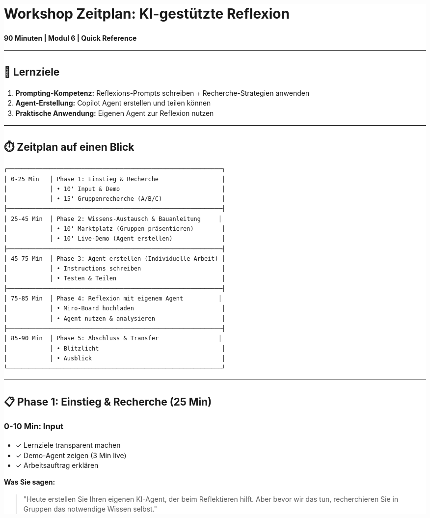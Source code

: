 # Workshop Zeitplan: KI-gestützte Reflexion
**90 Minuten | Modul 6 | Quick Reference**

---

## 🎯 Lernziele

1. **Prompting-Kompetenz:** Reflexions-Prompts schreiben + Recherche-Strategien anwenden
2. **Agent-Erstellung:** Copilot Agent erstellen und teilen können
3. **Praktische Anwendung:** Eigenen Agent zur Reflexion nutzen

---

## ⏱️ Zeitplan auf einen Blick

```
┌─────────────────────────────────────────────────────────────┐
│ 0-25 Min   │ Phase 1: Einstieg & Recherche                  │
│            │ • 10' Input & Demo                             │
│            │ • 15' Gruppenrecherche (A/B/C)                 │
├─────────────────────────────────────────────────────────────┤
│ 25-45 Min  │ Phase 2: Wissens-Austausch & Bauanleitung     │
│            │ • 10' Marktplatz (Gruppen präsentieren)        │
│            │ • 10' Live-Demo (Agent erstellen)              │
├─────────────────────────────────────────────────────────────┤
│ 45-75 Min  │ Phase 3: Agent erstellen (Individuelle Arbeit) │
│            │ • Instructions schreiben                       │
│            │ • Testen & Teilen                              │
├─────────────────────────────────────────────────────────────┤
│ 75-85 Min  │ Phase 4: Reflexion mit eigenem Agent          │
│            │ • Miro-Board hochladen                         │
│            │ • Agent nutzen & analysieren                   │
├─────────────────────────────────────────────────────────────┤
│ 85-90 Min  │ Phase 5: Abschluss & Transfer                 │
│            │ • Blitzlicht                                   │
│            │ • Ausblick                                     │
└─────────────────────────────────────────────────────────────┘
```

---

## 📋 Phase 1: Einstieg & Recherche (25 Min)

### 0-10 Min: Input
- ✓ Lernziele transparent machen
- ✓ Demo-Agent zeigen (3 Min live)
- ✓ Arbeitsauftrag erklären

**Was Sie sagen:**
> "Heute erstellen Sie Ihren eigenen KI-Agent, der beim Reflektieren hilft. Aber bevor wir das tun, recherchieren Sie in Gruppen das notwendige Wissen selbst."
